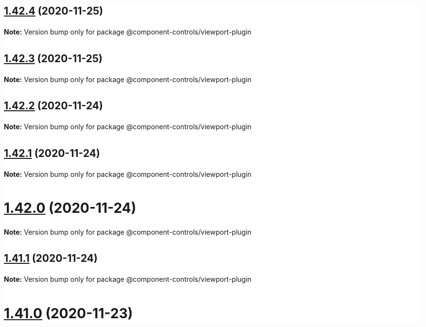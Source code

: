 



## [1.42.4](https://github.com/ccontrols/component-controls/compare/v1.42.3...v1.42.4) (2020-11-25)

**Note:** Version bump only for package @component-controls/viewport-plugin





## [1.42.3](https://github.com/ccontrols/component-controls/compare/v1.42.2...v1.42.3) (2020-11-25)

**Note:** Version bump only for package @component-controls/viewport-plugin





## [1.42.2](https://github.com/ccontrols/component-controls/compare/v1.42.1...v1.42.2) (2020-11-24)

**Note:** Version bump only for package @component-controls/viewport-plugin





## [1.42.1](https://github.com/ccontrols/component-controls/compare/v1.42.0...v1.42.1) (2020-11-24)

**Note:** Version bump only for package @component-controls/viewport-plugin





# [1.42.0](https://github.com/ccontrols/component-controls/compare/v1.41.1...v1.42.0) (2020-11-24)

**Note:** Version bump only for package @component-controls/viewport-plugin





## [1.41.1](https://github.com/ccontrols/component-controls/compare/v1.41.0...v1.41.1) (2020-11-24)

**Note:** Version bump only for package @component-controls/viewport-plugin





# [1.41.0](https://github.com/ccontrols/component-controls/compare/v1.40.5...v1.41.0) (2020-11-23)
